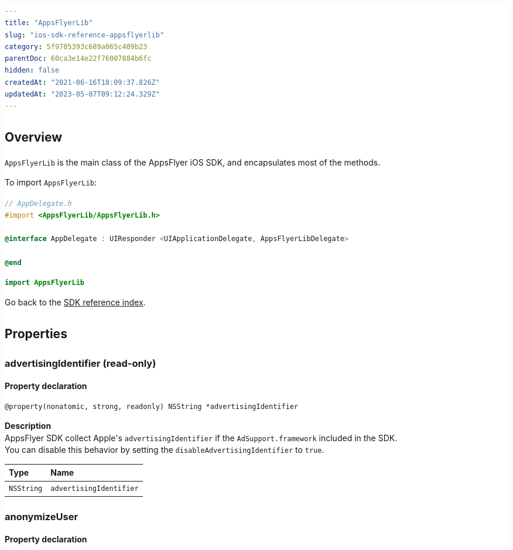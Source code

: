 ```yaml
---
title: "AppsFlyerLib"
slug: "ios-sdk-reference-appsflyerlib"
category: 5f9705393c689a065c409b23
parentDoc: 60ca3e14e22f76007884b6fc
hidden: false
createdAt: "2021-06-16T18:09:37.826Z"
updatedAt: "2023-05-07T09:12:24.329Z"
---
```

## Overview

`AppsFlyerLib` is the main class of the AppsFlyer iOS SDK, and encapsulates most of the methods.

To import `AppsFlyerLib`:

```objectivec
// AppDelegate.h
#import <AppsFlyerLib/AppsFlyerLib.h>

@interface AppDelegate : UIResponder <UIApplicationDelegate, AppsFlyerLibDelegate>

@end
```
```swift
import AppsFlyerLib
```

Go back to the [SDK reference index](doc:ios-sdk-reference).

## Properties

### advertisingIdentifier (read-only)

**Property declaration**

```objc
@property(nonatomic, strong, readonly) NSString *advertisingIdentifier
```

**Description**  
AppsFlyer SDK collect Apple's `advertisingIdentifier` if the `AdSupport.framework` included in the SDK.  
You can disable this behavior by setting the `disableAdvertisingIdentifier` to `true`.

| Type       | Name                    |
| :--------- | :---------------------- |
| `NSString` | `advertisingIdentifier` |

### anonymizeUser

**Property declaration**
